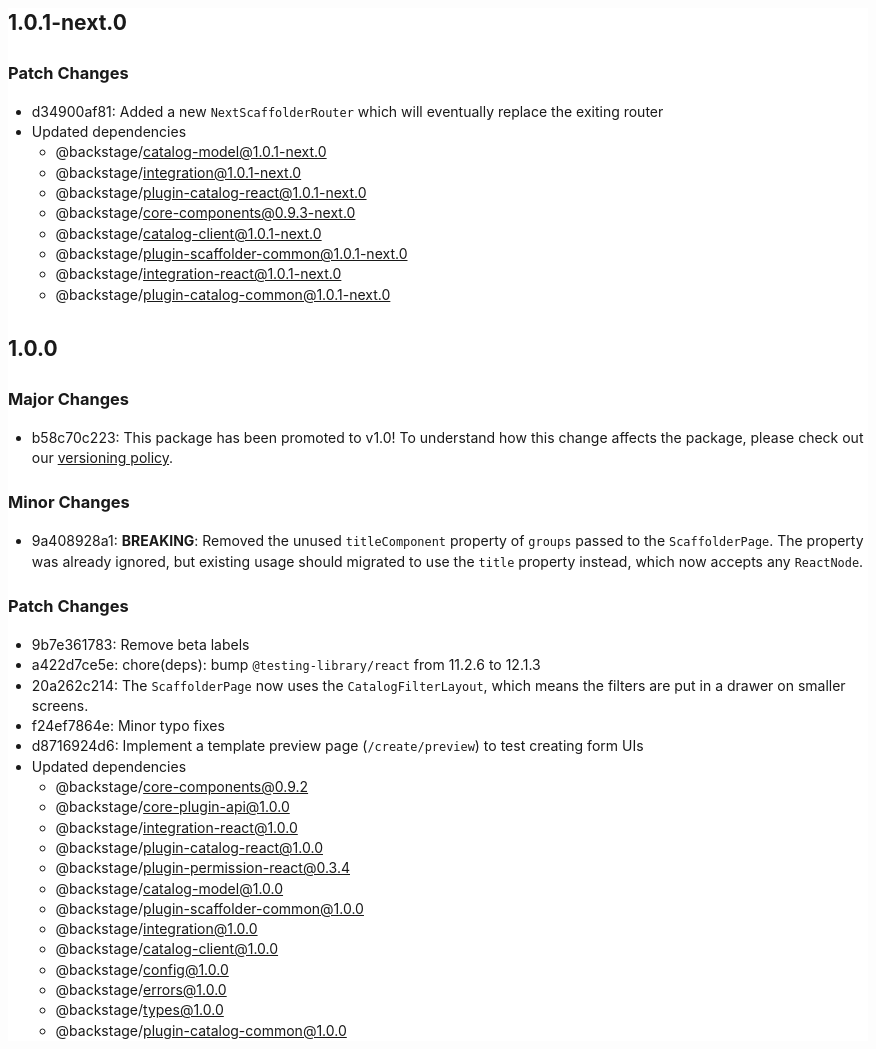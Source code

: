 ## 1.0.1-next.0

### Patch Changes

- d34900af81: Added a new `NextScaffolderRouter` which will eventually replace the exiting router
- Updated dependencies
  - @backstage/catalog-model@1.0.1-next.0
  - @backstage/integration@1.0.1-next.0
  - @backstage/plugin-catalog-react@1.0.1-next.0
  - @backstage/core-components@0.9.3-next.0
  - @backstage/catalog-client@1.0.1-next.0
  - @backstage/plugin-scaffolder-common@1.0.1-next.0
  - @backstage/integration-react@1.0.1-next.0
  - @backstage/plugin-catalog-common@1.0.1-next.0

## 1.0.0

### Major Changes

- b58c70c223: This package has been promoted to v1.0! To understand how this change affects the package, please check out our [versioning policy](https://backstage.io/docs/overview/versioning-policy).

### Minor Changes

- 9a408928a1: **BREAKING**: Removed the unused `titleComponent` property of `groups` passed to the `ScaffolderPage`. The property was already ignored, but existing usage should migrated to use the `title` property instead, which now accepts any `ReactNode`.

### Patch Changes

- 9b7e361783: Remove beta labels
- a422d7ce5e: chore(deps): bump `@testing-library/react` from 11.2.6 to 12.1.3
- 20a262c214: The `ScaffolderPage` now uses the `CatalogFilterLayout`, which means the filters are put in a drawer on smaller screens.
- f24ef7864e: Minor typo fixes
- d8716924d6: Implement a template preview page (`/create/preview`) to test creating form UIs
- Updated dependencies
  - @backstage/core-components@0.9.2
  - @backstage/core-plugin-api@1.0.0
  - @backstage/integration-react@1.0.0
  - @backstage/plugin-catalog-react@1.0.0
  - @backstage/plugin-permission-react@0.3.4
  - @backstage/catalog-model@1.0.0
  - @backstage/plugin-scaffolder-common@1.0.0
  - @backstage/integration@1.0.0
  - @backstage/catalog-client@1.0.0
  - @backstage/config@1.0.0
  - @backstage/errors@1.0.0
  - @backstage/types@1.0.0
  - @backstage/plugin-catalog-common@1.0.0

